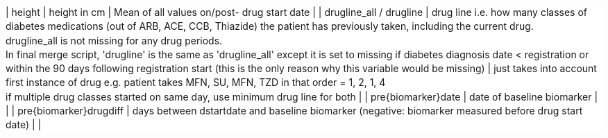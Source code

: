 | height                                                          | height in cm                                                                                                                                                                                                                                                                                                                                                                                                                                                                                                                                                                | Mean of all values on/post- drug start date                                                                                                                                                                                                                                                                                                                                                                                                                                                                                                                                                                                                                                                                         |
| drugline_all / drugline                                         | drug line i.e. how many classes of diabetes medications (out of ARB, ACE, CCB, Thiazide) the patient has previously taken, including the current drug. <br />drugline_all is not missing for any drug periods.<br />In final merge script, 'drugline' is the same as 'drugline_all' except it is set to missing if diabetes diagnosis date \< registration or within the 90 days following registration start (this is the only reason why this variable would be missing)                                                                                                  | just takes into account first instance of drug e.g. patient takes MFN, SU, MFN, TZD in that order = 1, 2, 1, 4<br />if multiple drug classes started on same day, use minimum drug line for both                                                                                                                                                                                                                                                                                                                                                                                                                                                                                                                    |
| pre{biomarker}date                                              | date of baseline biomarker                                                                                                                                                                                                                                                                                                                                                                                                                                                                                                                                                  |                                                                                                                                                                                                                                                                                                                                                                                                                                                                                                                                                                                                                                                                                                                     |
| pre{biomarker}drugdiff                                          | days between dstartdate and baseline biomarker (negative: biomarker measured before drug start date)                                                                                                                                                                                                                                                                                                                                                                                                                                                                        |                                                                                                                                                                                                                                                                                                                                                                                                                                                                                                                                                                                                                                                                                                                     |